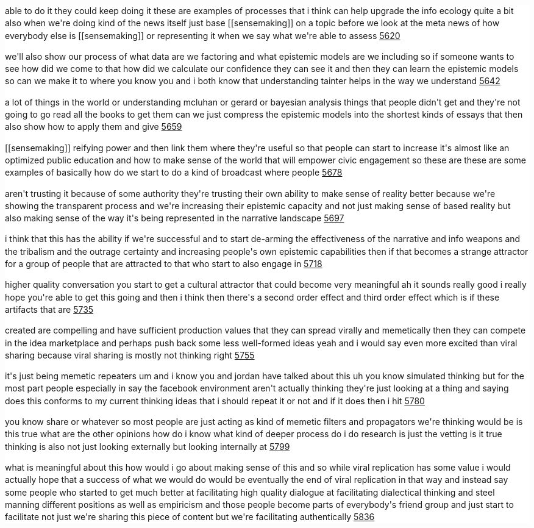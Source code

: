 able to do it they could keep doing it these are examples of processes that i think can help upgrade the info ecology quite a bit also when we're doing kind of the news itself just base [[sensemaking]] on a topic before we look at the meta news of how everybody else is [[sensemaking]] or representing it when we say what we're able to assess [5620](https://www.youtube.com/watch?v=3lil4invvSI&t=5620.239s)

we'll also show our process of what data are we factoring and what epistemic models are we including so if someone wants to see how did we come to that how did we calculate our confidence they can see it and then they can learn the epistemic models so can we make it to where you know you and i both know that understanding tainter helps in the way we understand [5642](https://www.youtube.com/watch?v=3lil4invvSI&t=5642.159s)

a lot of things in the world or understanding mcluhan or gerard or bayesian analysis things that people didn't get and they're not going to go read all the books to get them can we just compress the epistemic models into the shortest kinds of essays that then also show how to apply them and give [5659](https://www.youtube.com/watch?v=3lil4invvSI&t=5659.92s)

[[sensemaking]] reifying power and then link them where they're useful so that people can start to increase it's almost like an optimized public education and how to make sense of the world that will empower civic engagement so these are these are some examples of basically how do we start to do a kind of broadcast where people [5678](https://www.youtube.com/watch?v=3lil4invvSI&t=5678.8s)

aren't trusting it because of some authority they're trusting their own ability to make sense of reality better because we're showing the transparent process and we're increasing their epistemic capacity and not just making sense of based reality but also making sense of the way it's being represented in the narrative landscape [5697](https://www.youtube.com/watch?v=3lil4invvSI&t=5697.679s)

i think that this has the ability if we're successful and to start de-arming the effectiveness of the narrative and info weapons and the tribalism and the outrage certainty and increasing people's own epistemic capabilities then if that becomes a strange attractor for a group of people that are attracted to that who start to also engage in [5718](https://www.youtube.com/watch?v=3lil4invvSI&t=5718.639s)

higher quality conversation you start to get a cultural attractor that could become very meaningful ah it sounds really good i really hope you're able to get this going and then i think then there's a second order effect and third order effect which is if these artifacts that are [5735](https://www.youtube.com/watch?v=3lil4invvSI&t=5735.119s)

created are compelling and have sufficient production values that they can spread virally and memetically then they can compete in the idea marketplace and perhaps push back some less well-formed ideas yeah and i would say even more excited than viral sharing because viral sharing is mostly not thinking right [5755](https://www.youtube.com/watch?v=3lil4invvSI&t=5755.52s)

it's just being memetic repeaters um and i know you and jordan have talked about this uh you know simulated thinking but for the most part people especially in say the facebook environment aren't actually thinking they're just looking at a thing and saying does this conforms to my current thinking ideas that i should repeat it or not and if it does then i hit [5780](https://www.youtube.com/watch?v=3lil4invvSI&t=5780.239s)

you know share or whatever so most people are just acting as kind of memetic filters and propagators we're thinking would be is this true what are the other opinions how do i know what kind of deeper process do i do research is just the vetting is it true thinking is also not just looking externally but looking internally at [5799](https://www.youtube.com/watch?v=3lil4invvSI&t=5799.6s)

what is meaningful about this how would i go about making sense of this and so while viral replication has some value i would actually hope that a success of what we would do would be eventually the end of viral replication in that way and instead say some people who started to get much better at facilitating high quality dialogue at facilitating dialectical thinking and steel manning different positions as well as empiricism and those people become parts of everybody's friend group and just start to facilitate not just we're sharing this piece of content but we're facilitating authentically [5836](https://www.youtube.com/watch?v=3lil4invvSI&t=5836.08s)
